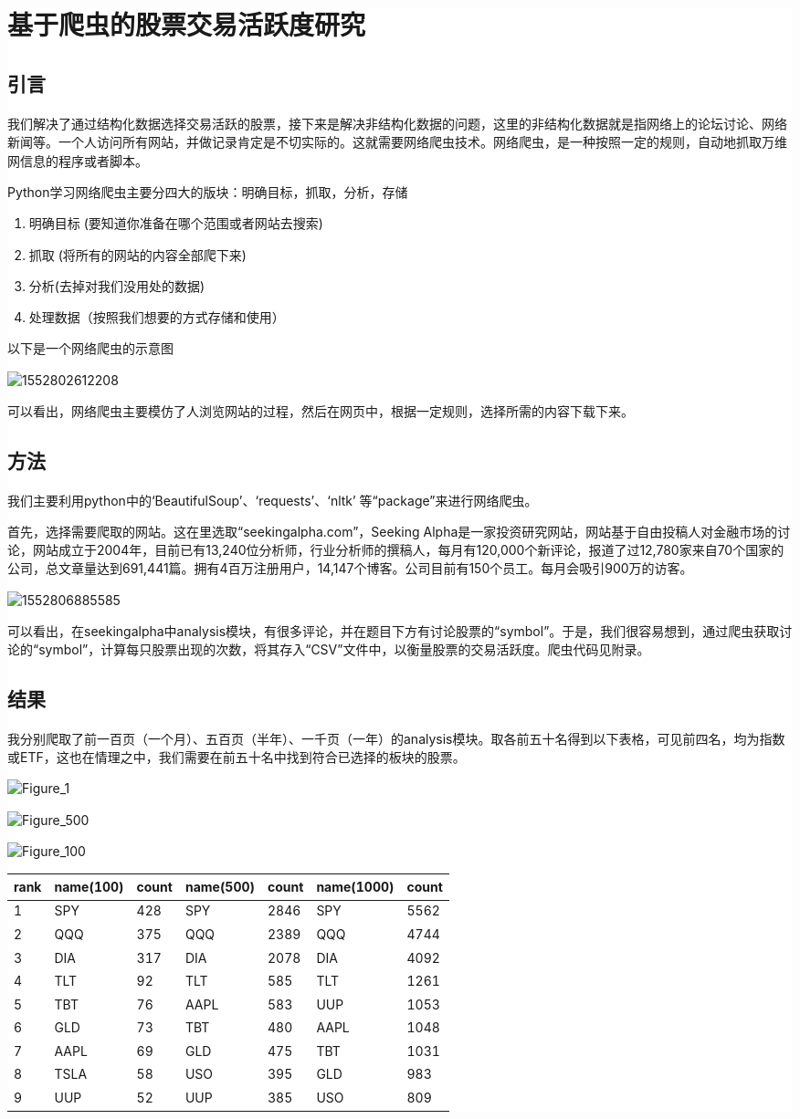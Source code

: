 # 基于爬虫的股票交易活跃度研究

## 引言

我们解决了通过结构化数据选择交易活跃的股票，接下来是解决非结构化数据的问题，这里的非结构化数据就是指网络上的论坛讨论、网络新闻等。一个人访问所有网站，并做记录肯定是不切实际的。这就需要网络爬虫技术。网络爬虫，是一种按照一定的规则，自动地抓取万维网信息的程序或者脚本。

Python学习网络爬虫主要分四大的版块：明确目标，抓取，分析，存储

1. 明确目标 (要知道你准备在哪个范围或者网站去搜索)

2. 抓取 (将所有的网站的内容全部爬下来)

3. 分析(去掉对我们没用处的数据)

4. 处理数据（按照我们想要的方式存储和使用）

以下是一个网络爬虫的示意图

![1552802612208](C:\Users\SABS-LAB\AppData\Roaming\Typora\typora-user-images\1552802612208.png)

可以看出，网络爬虫主要模仿了人浏览网站的过程，然后在网页中，根据一定规则，选择所需的内容下载下来。

## 方法

我们主要利用python中的‘BeautifulSoup’、‘requests’、‘nltk’ 等“package”来进行网络爬虫。

首先，选择需要爬取的网站。这在里选取“seekingalpha.com”，Seeking Alpha是一家投资研究网站，网站基于自由投稿人对金融市场的讨论，网站成立于2004年，目前已有13,240位分析师，行业分析师的撰稿人，每月有120,000个新评论，报道了过12,780家来自70个国家的公司，总文章量达到691,441篇。拥有4百万注册用户，14,147个博客。公司目前有150个员工。每月会吸引900万的访客。

![1552806885585](C:\Users\SABS-LAB\AppData\Roaming\Typora\typora-user-images\1552806885585.png)

可以看出，在seekingalpha中analysis模块，有很多评论，并在题目下方有讨论股票的“symbol”。于是，我们很容易想到，通过爬虫获取讨论的“symbol”，计算每只股票出现的次数，将其存入“CSV”文件中，以衡量股票的交易活跃度。爬虫代码见附录。

## 结果

我分别爬取了前一百页（一个月）、五百页（半年）、一千页（一年）的analysis模块。取各前五十名得到以下表格，可见前四名，均为指数或ETF，这也在情理之中，我们需要在前五十名中找到符合已选择的板块的股票。

![Figure_1](C:\Users\SABS-LAB\Desktop\project\Figure_1.png)

![Figure_500](C:\Users\SABS-LAB\Desktop\project\Figure_500.png)

![Figure_100](C:\Users\SABS-LAB\Desktop\project\Figure_100.png)

| rank | name(100) | count | name(500) | count | name(1000) | count |
| ---- | --------- | ----- | --------- | ----- | ---------- | ----- |
| 1    | SPY       | 428   | SPY       | 2846  | SPY        | 5562  |
| 2    | QQQ       | 375   | QQQ       | 2389  | QQQ        | 4744  |
| 3    | DIA       | 317   | DIA       | 2078  | DIA        | 4092  |
| 4    | TLT       | 92    | TLT       | 585   | TLT        | 1261  |
| 5    | TBT       | 76    | AAPL      | 583   | UUP        | 1053  |
| 6    | GLD       | 73    | TBT       | 480   | AAPL       | 1048  |
| 7    | AAPL      | 69    | GLD       | 475   | TBT        | 1031  |
| 8    | TSLA      | 58    | USO       | 395   | GLD        | 983   |
| 9    | UUP       | 52    | UUP       | 385   | USO        | 809   |